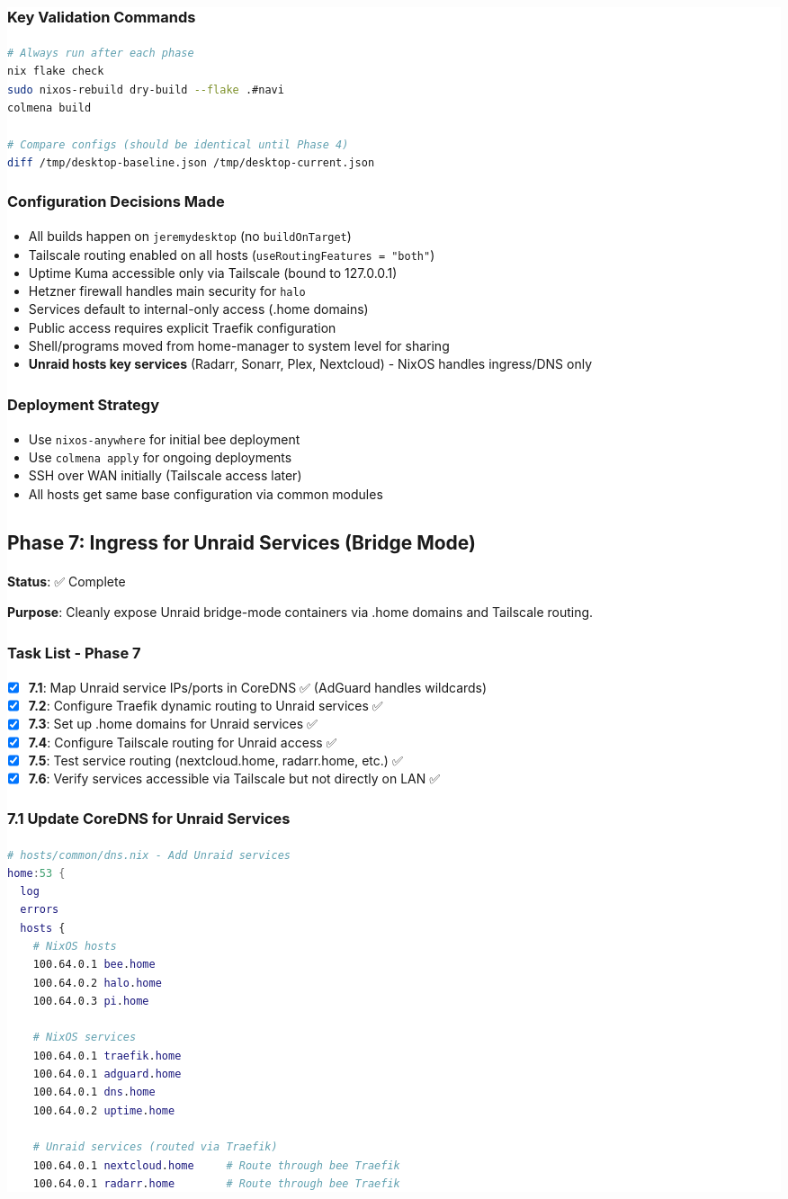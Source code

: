 ### Key Validation Commands
```bash
# Always run after each phase
nix flake check
sudo nixos-rebuild dry-build --flake .#navi
colmena build

# Compare configs (should be identical until Phase 4)
diff /tmp/desktop-baseline.json /tmp/desktop-current.json
```

### Configuration Decisions Made
- All builds happen on `jeremydesktop` (no `buildOnTarget`)
- Tailscale routing enabled on all hosts (`useRoutingFeatures = "both"`)
- Uptime Kuma accessible only via Tailscale (bound to 127.0.0.1)
- Hetzner firewall handles main security for `halo`
- Services default to internal-only access (.home domains)
- Public access requires explicit Traefik configuration
- Shell/programs moved from home-manager to system level for sharing
- **Unraid hosts key services** (Radarr, Sonarr, Plex, Nextcloud) - NixOS handles ingress/DNS only

### Deployment Strategy
- Use `nixos-anywhere` for initial bee deployment
- Use `colmena apply` for ongoing deployments
- SSH over WAN initially (Tailscale access later)
- All hosts get same base configuration via common modules

## Phase 7: Ingress for Unraid Services (Bridge Mode)

**Status**: ✅ Complete

**Purpose**: Cleanly expose Unraid bridge-mode containers via .home domains and Tailscale routing.

### Task List - Phase 7
- [x] **7.1**: Map Unraid service IPs/ports in CoreDNS ✅ (AdGuard handles wildcards)
- [x] **7.2**: Configure Traefik dynamic routing to Unraid services ✅ 
- [x] **7.3**: Set up .home domains for Unraid services ✅
- [x] **7.4**: Configure Tailscale routing for Unraid access ✅
- [x] **7.5**: Test service routing (nextcloud.home, radarr.home, etc.) ✅
- [x] **7.6**: Verify services accessible via Tailscale but not directly on LAN ✅

### 7.1 Update CoreDNS for Unraid Services

```nix
# hosts/common/dns.nix - Add Unraid services
home:53 {
  log
  errors
  hosts {
    # NixOS hosts
    100.64.0.1 bee.home
    100.64.0.2 halo.home
    100.64.0.3 pi.home
    
    # NixOS services
    100.64.0.1 traefik.home
    100.64.0.1 adguard.home
    100.64.0.1 dns.home
    100.64.0.2 uptime.home
    
    # Unraid services (routed via Traefik)
    100.64.0.1 nextcloud.home     # Route through bee Traefik
    100.64.0.1 radarr.home        # Route through bee Traefik
```